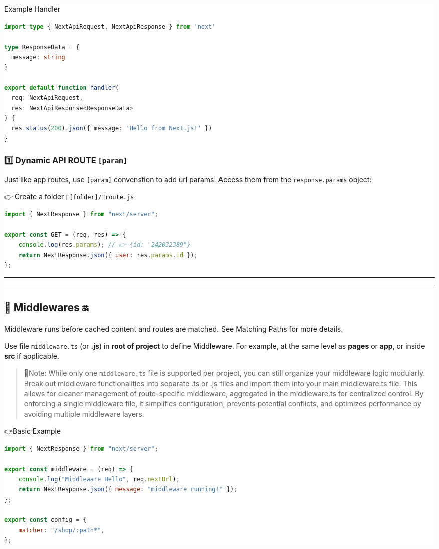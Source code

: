 Example Handler
```ts
import type { NextApiRequest, NextApiResponse } from 'next'
 
type ResponseData = {
  message: string
}
 
export default function handler(
  req: NextApiRequest,
  res: NextApiResponse<ResponseData>
) {
  res.status(200).json({ message: 'Hello from Next.js!' })
}
```
### 1️⃣ Dynamic API ROUTE `[param]`

Just like app routes, use `[param]` convenstion to add url params.
Access them from the `response.params` object:

👉 Create a folder `📁[folder]/📜route.js`

```js
import { NextResponse } from "next/server";

export const GET = (req, res) => {
	console.log(res.params); // 👉 {id: "242032389"}
	return NextResponse.json({ user: res.params.id });
};
```
---
---
## 🌟 Middlewares 🔛
Middleware runs before cached content and routes are matched. See Matching Paths for more details.

Use file `middleware.ts` (or **.js**) in **root of project** to define Middleware. For example, at the same level as **pages** or **app**, or inside **src** if applicable.

> 🚨Note: While only one `middleware.ts` file is supported per project, you can still organize your middleware logic modularly.
> Break out middleware functionalities into separate .ts or .js files and import them into your main middleware.ts file.
> This allows for cleaner management of route-specific middleware, aggregated in the middleware.ts for centralized control.
>  By enforcing a single middleware file, it simplifies configuration, prevents potential conflicts, and optimizes performance by avoiding multiple middleware layers.

👉Basic Example
```js
import { NextResponse } from "next/server";

export const middleware = (req) => {
	console.log("Middleware Hello", req.nextUrl);
	return NextResponse.json({ message: "middleware running!" });
};

export const config = {
	matcher: "/shop/:path*",
};
```
